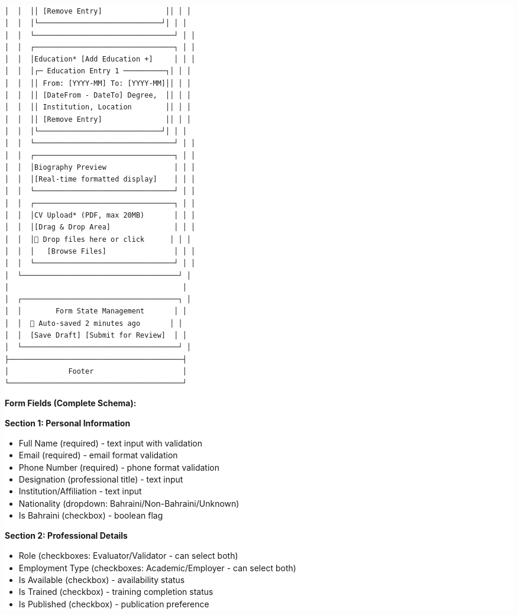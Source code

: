 ```
│  │  ││ [Remove Entry]               ││ │ │
│  │  │└─────────────────────────────┘│ │ │
│  │  └─────────────────────────────────┘ │ │
│  │  ┌─────────────────────────────────┐ │ │
│  │  │Education* [Add Education +]     │ │ │
│  │  │┌─ Education Entry 1 ──────────┐│ │ │
│  │  ││ From: [YYYY-MM] To: [YYYY-MM]││ │ │
│  │  ││ [DateFrom - DateTo] Degree,  ││ │ │
│  │  ││ Institution, Location        ││ │ │
│  │  ││ [Remove Entry]               ││ │ │
│  │  │└─────────────────────────────┘│ │ │
│  │  └─────────────────────────────────┘ │ │
│  │  ┌─────────────────────────────────┐ │ │
│  │  │Biography Preview                │ │ │
│  │  │[Real-time formatted display]    │ │ │
│  │  └─────────────────────────────────┘ │ │
│  │  ┌─────────────────────────────────┐ │ │
│  │  │CV Upload* (PDF, max 20MB)       │ │ │
│  │  │[Drag & Drop Area]               │ │ │
│  │  │📎 Drop files here or click      │ │ │
│  │  │   [Browse Files]                │ │ │
│  │  └─────────────────────────────────┘ │ │
│  └─────────────────────────────────────┘ │
│                                         │
│  ┌─────────────────────────────────────┐ │
│  │        Form State Management       │ │
│  │  💾 Auto-saved 2 minutes ago       │ │
│  │  [Save Draft] [Submit for Review]  │ │
│  └─────────────────────────────────────┘ │
├─────────────────────────────────────────┤
│              Footer                     │
└─────────────────────────────────────────┘
```

**Form Fields (Complete Schema):**

**Section 1: Personal Information**
- Full Name (required) - text input with validation
- Email (required) - email format validation
- Phone Number (required) - phone format validation
- Designation (professional title) - text input
- Institution/Affiliation - text input
- Nationality (dropdown: Bahraini/Non-Bahraini/Unknown)
- Is Bahraini (checkbox) - boolean flag

**Section 2: Professional Details**
- Role (checkboxes: Evaluator/Validator - can select both)
- Employment Type (checkboxes: Academic/Employer - can select both)
- Is Available (checkbox) - availability status
- Is Trained (checkbox) - training completion status
- Is Published (checkbox) - publication preference
